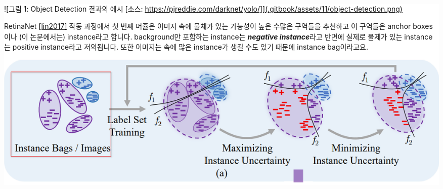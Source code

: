 ![그림 1: Object Detection 결과의 에시 [소스: https://pjreddie.com/darknet/yolo/]](.gitbook/assets/11/object-detection.png)

RetinaNet [\[lin2017\]][lin2017] 작동 과정에서 첫 번째 머쥴은 이미지 속에 물체가 있는 가능성이 높은 수많은 구역들을 추천하고 이 구역들은 anchor boxes이나 (이 논문에서는) instance라고 합니다. background만 포함하는 instance는 ***negative instance***라고 반면에 실제로 물제가 있는 instance는 positive instance라고 저의됩니다. 또한 이미지는 속에 많은 instance가 생길 수도 있기 때문에 instance bag이라고요.

![그림 2: Instance bags의 예시 [소스: MI-AOD의 그림 2]](.gitbook/assets/11/instance-bag.png)


[humanactive1]: https://www.queensu.ca/teachingandlearning/modules/active
[mitlecture]: https://www.youtube.com/watch?v=toTcf7tZK8c&t=2061s
[ulkumen-uncertainty]: https://papers.ssrn.com/sol3/papers.cfm?abstract_id=3695311
[lewis1994a]: http://www.cs.cornell.edu/courses/cs6740/2010fa/papers/lewis-catlett-uncertainty-sampling.pdf
[lewis1994b]: https://arxiv.org/pdf/cmp-lg/9407020.pdf
[roth2006]: https://doi.org/10.1007/11871842_40
[joshi2010]: https://doi.org/10.1109/cvpr.2009.5206627
[lou2013]: https://papers.nips.cc/paper/2013/hash/b6f0479ae87d244975439c6124592772-Abstract.html
[settles2008]: https://www.biostat.wisc.edu/~craven/papers/settles.emnlp08.pdf
[settles2007]: https://dl.acm.org/doi/10.5555/2981562.2981724%0A%0A.
[roy2007]: https://dl.acm.org/doi/10.5555/645530.655646
[carbonneau2017]: https://arxiv.org/abs/1710.02584
[wang2017]: https://ieeexplore.ieee.org/document/7953641
[hwang2017]: https://www.ijcai.org/proceedings/2017/0262.pdf
[sener2018]: https://arxiv.org/abs/1708.00489
[lin2017]: https://arxiv.org/abs/1708.02002
[voc2007]: http://host.robots.ox.ac.uk/pascal/VOC/voc2007/
[coco2015]: http://arxiv.org/abs/1405.0312
[he2015]: https://openaccess.thecvf.com/content_cvpr_2016/html/He_Deep_Residual_Learning_CVPR_2016_paper.html
[simonyan2015]: https://arxiv.org/pdf/1409.1556.pdf
[liu2016]: https://link.springer.com/chapter/10.1007/978-3-319-46448-0_2
[iur]: .gitbook/assets/11/iur.png
[g]: .gitbook/assets/11/equations/g.png
[i]: .gitbook/assets/11/equations/i.png
[yhat-f1]: .gitbook/assets/11/equations/yhat-f1.png
[yhat-f2]: .gitbook/assets/11/equations/yhat-f2.png
[yhat-fr]: .gitbook/assets/11/equations/yhat-fr.png
[equation4]: .gitbook/assets/11/equations/equation4.png
[equation5]: .gitbook/assets/11/equations/equation5.png
[equation6]: .gitbook/assets/11/equations/equation6.png
[equation7]: .gitbook/assets/11/equations/equation7.png
[equation8]: .gitbook/assets/11/equations/equation8.png
[equation9]: .gitbook/assets/11/equations/equation9.png
[equation10]: .gitbook/assets/11/equations/equation10.png
[theta-g]: .gitbook/assets/11/equations/theta-g.png
[f1]: .gitbook/assets/11/equations/f1.png
[f2]: .gitbook/assets/11/equations/f2.png
[fr]: .gitbook/assets/11/equations/fr.png
[theta-set]: .gitbook/assets/11/equations/theta-set.png
[theta-f1]: .gitbook/assets/11/equations/theta-f1.png
[theta-f2]: .gitbook/assets/11/equations/theta-f2.png
[yhat-ic]: .gitbook/assets/11/equations/yhat-ic.png
[f-mil]: .gitbook/assets/11/equations/f-mil.png
[x-0-u]: .gitbook/assets/11/equations/x-u-0.png
[x-0-l]: .gitbook/assets/11/equations/x-0-l.png
[x-y-0-l]: .gitbook/assets/11/equations/x-y-0-l.png
[x-in-x-0-l]: .gitbook/assets/11/equations/x-in-x-0-l.png
[x-in-x-0-u]: .gitbook/assets/11/equations/x-in-x-0-u.png
[x-set]: .gitbook/assets/11/equations/x-set.png
[y-loc-x]: .gitbook/assets/11/equations/y-loc-x.png
[y-cls-x]: .gitbook/assets/11/equations/y-cls-x.png
[y-0-l]: .gitbook/assets/11/equations/y-0-l.png
[k]: .gitbook/assets/11/equations/k.png
[lambda]: .gitbook/assets/11/equations/lambda.png
[yhat-i-cls]: .gitbook/assets/11/equations/yhat-i-cls.png
[tilde-l-dis]: .gitbook/assets/11/equations/tilde-l-dis.png
[table1]: .gitbook/assets/11/table1.png
[table2]: .gitbook/assets/11/table2.png
[table3]: .gitbook/assets/11/table3.png
[table4]: .gitbook/assets/11/table4.png
[table5]: .gitbook/assets/11/table5.png